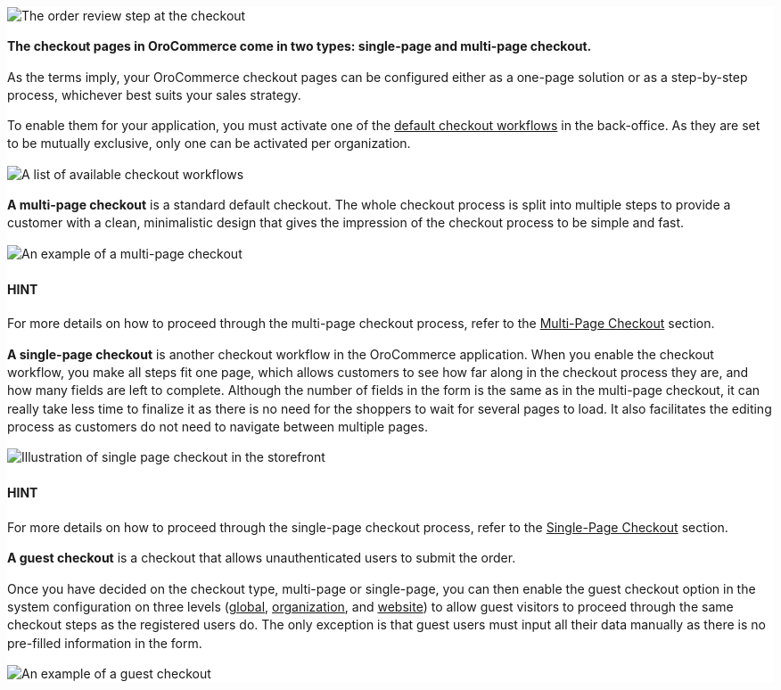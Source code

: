 ![The order review step at the checkout](user/img/concept-guides/checkout/checkout_review_step.png)

**The checkout pages in OroCommerce come in two types: single-page and multi-page checkout.**

As the terms imply, your OroCommerce checkout pages can be configured either as a one-page solution or as a step-by-step process, whichever best suits your sales strategy.

To enable them for your application, you must activate one of the [default checkout workflows](../../back-office/system/workflows/system-workflows/index.md#system-workflows) in the back-office. As they are set to be mutually exclusive, only one can be activated per organization.

![A list of available checkout workflows](user/img/concept-guides/checkout/checkout_workflow.png)

<a id="checkout-guide-multi-page"></a>

**A multi-page checkout** is a standard default checkout. The whole checkout process is split into multiple steps to provide a customer with a clean, minimalistic design that gives the impression of the checkout process to be simple and fast.

![An example of a multi-page checkout](user/img/concept-guides/checkout/multi_page_checkout.png)

#### HINT
For more details on how to proceed through the multi-page checkout process, refer to the [Multi-Page Checkout](../../storefront/checkout/multi-page.md#frontstore-guide-orders-checkout-multi-page-checkout) section.

**A single-page checkout** is another checkout workflow in the OroCommerce application. When you enable the checkout workflow, you make all steps fit one page, which allows customers to see how far along in the checkout process they are, and how many fields are left to complete. Although the number of fields in the form is the same as in the multi-page checkout, it can really take less time to finalize it as there is no need for the shoppers to wait for several pages to load. It also facilitates the editing process as customers do not need to navigate between multiple pages.

![Illustration of single page checkout in the storefront](user/img/system/workflows/single_page_checkout/SampleFlow2.png)

#### HINT
For more details on how to proceed through the single-page checkout process, refer to the [Single-Page Checkout](../../storefront/checkout/single-page.md#frontstore-guide-orders-checkout-single-page-checkout) section.

**A guest checkout** is a checkout that allows unauthenticated users to submit the order.

Once you have decided on the checkout type, multi-page or single-page, you can then enable the guest checkout option in the system configuration on three levels ([global](../../back-office/system/configuration/commerce/sales/global-checkout-config.md#admin-guide-system-configuration-commerce-sales-checkout-single-page-checkout), [organization](../../back-office/system/user-management/organizations/org-configuration/commerce/sales/organization-guest-checkout.md#user-guide-system-configuration-commerce-sales-organization), and [website](../../back-office/system/websites/web-configuration/commerce/sales/website-guest-checkout.md#user-guide-system-configuration-commerce-sales-checkout-website)) to allow guest visitors to proceed through the same checkout steps as the registered users do. The only exception is that guest users must input all their data manually as there is no pre-filled information in the form.

![An example of a guest checkout](user/img/concept-guides/checkout/guest_checkout.png)

